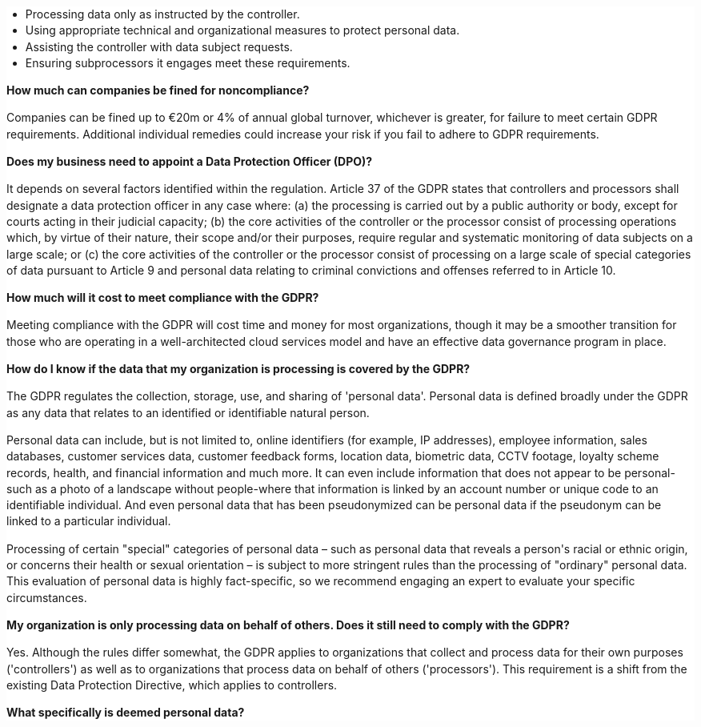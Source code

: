 - Processing data only as instructed by the controller.
- Using appropriate technical and organizational measures to protect personal data.
- Assisting the controller with data subject requests.
- Ensuring subprocessors it engages meet these requirements.

**How much can companies be fined for noncompliance?**

Companies can be fined up to &euro;20m or 4% of annual global turnover, whichever is greater, for failure to meet certain GDPR requirements. Additional individual remedies could increase your risk if you fail to adhere to GDPR requirements.

**Does my business need to appoint a Data Protection Officer (DPO)?**

It depends on several factors identified within the regulation. Article 37 of the GDPR states that controllers and processors shall designate a data protection officer in any case where: (a) the processing is carried out by a public authority or body, except for courts acting in their judicial capacity; (b) the core activities of the controller or the processor consist of processing operations which, by virtue of their nature, their scope and/or their purposes, require regular and systematic monitoring of data subjects on a large scale; or (c) the core activities of the controller or the processor consist of processing on a large scale of special categories of data pursuant to Article 9 and personal data relating to criminal convictions and offenses referred to in Article 10.

**How much will it cost to meet compliance with the GDPR?**

Meeting compliance with the GDPR will cost time and money for most organizations, though it may be a smoother transition for those who are operating in a well-architected cloud services model and have an effective data governance program in place.

**How do I know if the data that my organization is processing is covered by the GDPR?**

The GDPR regulates the collection, storage, use, and sharing of 'personal data'. Personal data is defined broadly under the GDPR as any data that relates to an identified or identifiable natural person.

Personal data can include, but is not limited to, online identifiers (for example, IP addresses), employee information, sales databases, customer services data, customer feedback forms, location data, biometric data, CCTV footage, loyalty scheme records, health, and financial information and much more. It can even include information that does not appear to be personal-such as a photo of a landscape without people-where that information is linked by an account number or unique code to an identifiable individual. And even personal data that has been pseudonymized can be personal data if the pseudonym can be linked to a particular individual. 

Processing of certain "special" categories of personal data – such as personal data that reveals a person's racial or ethnic origin, or concerns their health or sexual orientation – is subject to more stringent rules than the processing of "ordinary" personal data. This evaluation of personal data is highly fact-specific, so we recommend engaging an expert to evaluate your specific circumstances.

**My organization is only processing data on behalf of others. Does it still need to comply with the GDPR?**

Yes. Although the rules differ somewhat, the GDPR applies to organizations that collect and process data for their own purposes ('controllers') as well as to organizations that process data on behalf of others ('processors'). This requirement is a shift from the existing Data Protection Directive, which applies to controllers.

**What specifically is deemed personal data?**

